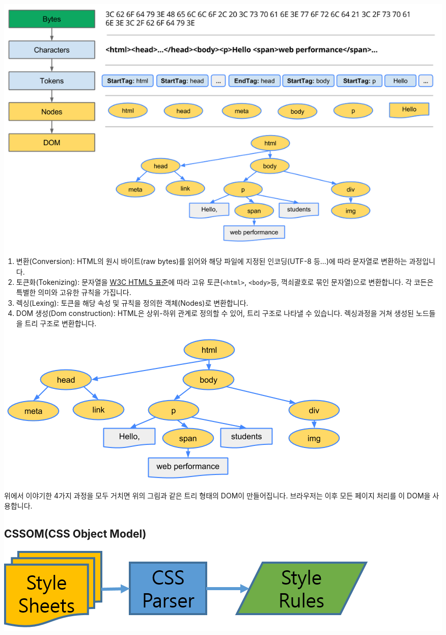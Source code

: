 ![DOM Parsing](/assets/img/posts/browser/dom_parsing.png)

1. 변환(Conversion): HTML의 원시 바이트(raw bytes)를 읽어와 해당 파일에 지정된 인코딩(UTF-8 등...)에 따라 문자열로 변환하는 과정입니다.
2. 토큰화(Tokenizing): 문자열을 [W3C HTML5 표준](http://www.w3.org/TR/html5/)에 따라 고유 토큰(`<html>`, `<body>`등, 꺽쇠괄호로 묶인 문자열)으로 변환합니다. 각 코든은 특별한 의미와 고유한 규칙을 가집니다.
3. 렉싱(Lexing): 토큰을 해당 속성 및 규칙을 정의한 객체(Nodes)로 변환합니다.
4. DOM 생성(Dom construction): HTML은 상위-하위 관계로 정의할 수 있어, 트리 구조로 나타낼 수 있습니다. 렉싱과정을 거쳐 생성된 노드들을 트리 구조로 변환합니다.

![DOM Tree](/assets/img/posts/browser/dom_tree.png)

위에서 이야기한 4가지 과정을 모두 거치면 위의 그림과 같은 트리 형태의 DOM이 만들어집니다. 브라우저는 이후 모든 페이지 처리를 이 DOM을 사용합니다.

## CSSOM(CSS Object Model)
![CSS 파싱 요약](/assets/img/posts/browser/css_parsing_summary.png)
